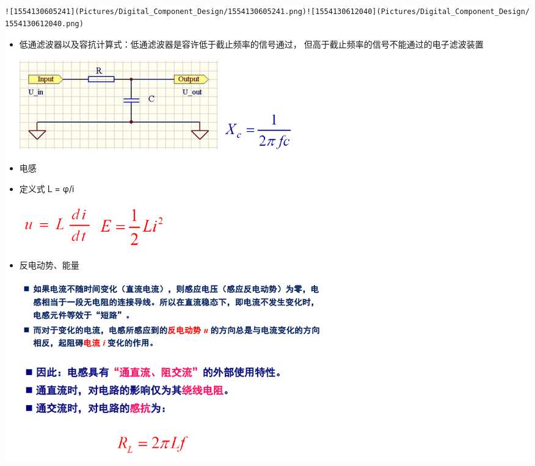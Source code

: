     ![1554130605241](Pictures/Digital_Component_Design/1554130605241.png)![1554130612040](Pictures/Digital_Component_Design/1554130612040.png)

  * 低通滤波器以及容抗计算式：低通滤波器是容许低于截止频率的信号通过， 但高于截止频率的信号不能通过的电子滤波装置

    ![1554130633209](Pictures/Digital_Component_Design/1554130633209.png)![1554130637300](Pictures/Digital_Component_Design/1554130637300.png)

*  电感

  * 定义式 L = φ/i

    ![1554130670516](Pictures/Digital_Component_Design/1554130670516.png)![1554130677002](Pictures/Digital_Component_Design/1554130677002.png)

  * 反电动势、能量

    ![1554130682385](Pictures/Digital_Component_Design/1554130682385.png)

    ![1554130689187](Pictures/Digital_Component_Design/1554130689187.png)
